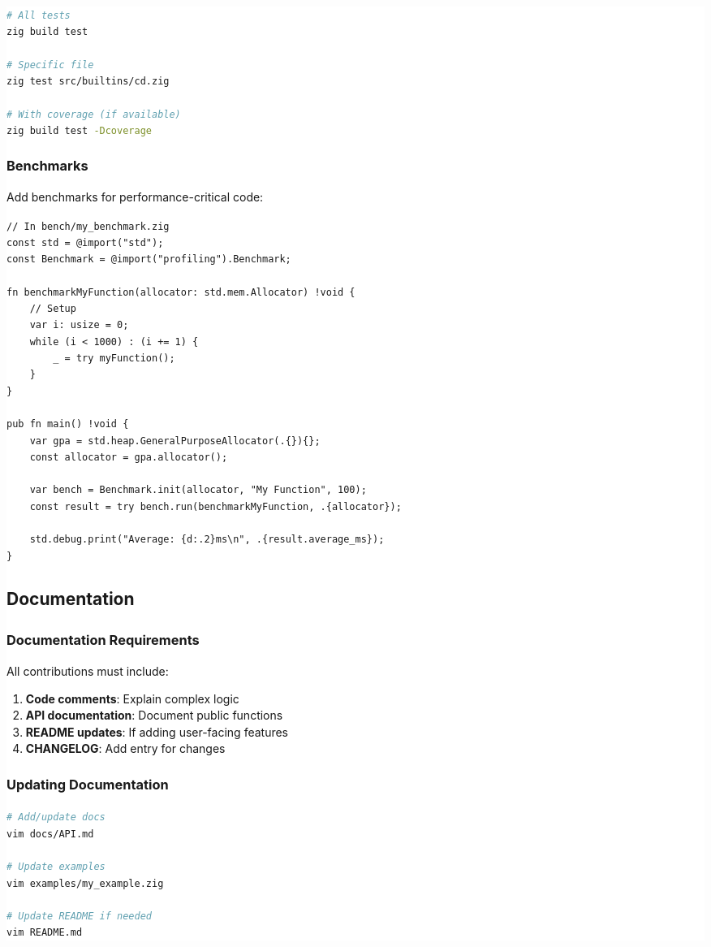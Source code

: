```bash
# All tests
zig build test

# Specific file
zig test src/builtins/cd.zig

# With coverage (if available)
zig build test -Dcoverage
```

### Benchmarks

Add benchmarks for performance-critical code:

```zig
// In bench/my_benchmark.zig
const std = @import("std");
const Benchmark = @import("profiling").Benchmark;

fn benchmarkMyFunction(allocator: std.mem.Allocator) !void {
    // Setup
    var i: usize = 0;
    while (i < 1000) : (i += 1) {
        _ = try myFunction();
    }
}

pub fn main() !void {
    var gpa = std.heap.GeneralPurposeAllocator(.{}){};
    const allocator = gpa.allocator();

    var bench = Benchmark.init(allocator, "My Function", 100);
    const result = try bench.run(benchmarkMyFunction, .{allocator});

    std.debug.print("Average: {d:.2}ms\n", .{result.average_ms});
}
```

## Documentation

### Documentation Requirements

All contributions must include:

1. **Code comments**: Explain complex logic
2. **API documentation**: Document public functions
3. **README updates**: If adding user-facing features
4. **CHANGELOG**: Add entry for changes

### Updating Documentation

```bash
# Add/update docs
vim docs/API.md

# Update examples
vim examples/my_example.zig

# Update README if needed
vim README.md
```
